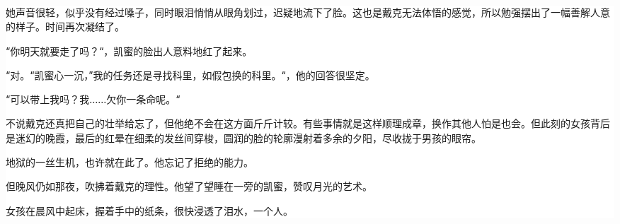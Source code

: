 她声音很轻，似乎没有经过嗓子，同时眼泪悄悄从眼角划过，迟疑地流下了脸。这也是戴克无法体悟的感觉，所以勉强摆出了一幅善解人意的样子。时间再次凝结了。

“你明天就要走了吗？“，凯蜜的脸出人意料地红了起来。

“对。“凯蜜心一沉，”我的任务还是寻找科里，如假包换的科里。“，他的回答很坚定。

“可以带上我吗？我……欠你一条命呢。“

不说戴克还真把自己的壮举给忘了，但他绝不会在这方面斤斤计较。有些事情就是这样顺理成章，换作其他人怕是也会。但此刻的女孩背后是迷幻的晚霞，最后的红晕在细柔的发丝间穿梭，圆润的脸的轮廓漫射着多余的夕阳，尽收拢于男孩的眼帘。

地狱的一丝生机，也许就在此了。他忘记了拒绝的能力。



但晚风仍如那夜，吹拂着戴克的理性。他望了望睡在一旁的凯蜜，赞叹月光的艺术。

女孩在晨风中起床，握着手中的纸条，很快浸透了泪水，一个人。
